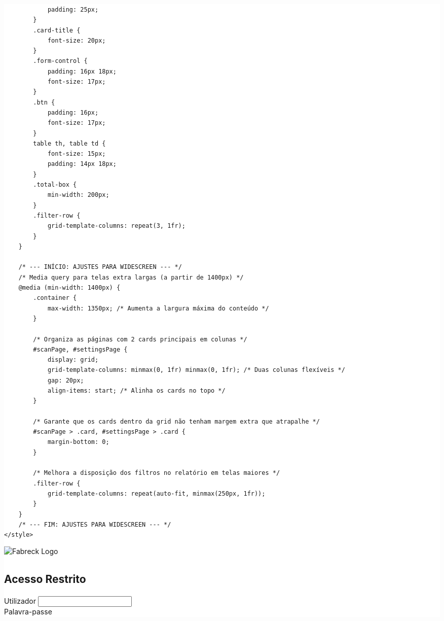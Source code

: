                 padding: 25px;
            }
            .card-title {
                font-size: 20px;
            }
            .form-control {
                padding: 16px 18px;
                font-size: 17px;
            }
            .btn {
                padding: 16px;
                font-size: 17px;
            }
            table th, table td {
                font-size: 15px;
                padding: 14px 18px;
            }
            .total-box {
                min-width: 200px;
            }
            .filter-row {
                grid-template-columns: repeat(3, 1fr);
            }
        }

        /* --- INÍCIO: AJUSTES PARA WIDESCREEN --- */
        /* Media query para telas extra largas (a partir de 1400px) */
        @media (min-width: 1400px) {
            .container {
                max-width: 1350px; /* Aumenta a largura máxima do conteúdo */
            }

            /* Organiza as páginas com 2 cards principais em colunas */
            #scanPage, #settingsPage {
                display: grid;
                grid-template-columns: minmax(0, 1fr) minmax(0, 1fr); /* Duas colunas flexíveis */
                gap: 20px;
                align-items: start; /* Alinha os cards no topo */
            }

            /* Garante que os cards dentro da grid não tenham margem extra que atrapalhe */
            #scanPage > .card, #settingsPage > .card {
                margin-bottom: 0;
            }

            /* Melhora a disposição dos filtros no relatório em telas maiores */
            .filter-row {
                grid-template-columns: repeat(auto-fit, minmax(250px, 1fr));
            }
        }
        /* --- FIM: AJUSTES PARA WIDESCREEN --- */
    </style>
</head>
<body>
    <div class="login-overlay" id="loginOverlay">
        <div class="login-card">
            <img id="logo-img-login" alt="Fabreck Logo" class="logo-img">
            <h2>Acesso Restrito</h2>
            <form id="loginForm">
                <div class="form-group">
                    <label for="usernameInput">Utilizador</label>
                    <input type="text" id="usernameInput" class="form-control" required>
                </div>
                <div class="form-group">
                    <label for="passwordInput">Palavra-passe</label>